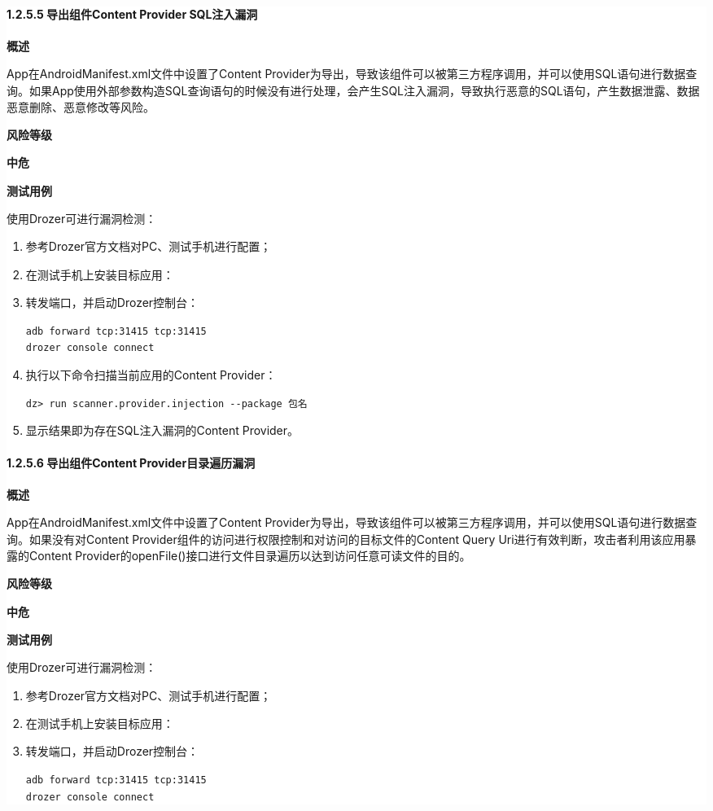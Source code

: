 

#### 1.2.5.5 导出组件Content Provider SQL注入漏洞

**概述**

App在AndroidManifest.xml文件中设置了Content Provider为导出，导致该组件可以被第三方程序调用，并可以使用SQL语句进行数据查询。如果App使用外部参数构造SQL查询语句的时候没有进行处理，会产生SQL注入漏洞，导致执行恶意的SQL语句，产生数据泄露、数据恶意删除、恶意修改等风险。

**风险等级**

**中危**

**测试用例**

使用Drozer可进行漏洞检测：

1. 参考Drozer官方文档对PC、测试手机进行配置；

2. 在测试手机上安装目标应用：

3. 转发端口，并启动Drozer控制台：

   ```shell
   adb forward tcp:31415 tcp:31415
   drozer console connect
   ```

4. 执行以下命令扫描当前应用的Content Provider：

   ```shell
   dz> run scanner.provider.injection --package 包名
   ```

5. 显示结果即为存在SQL注入漏洞的Content Provider。



#### 1.2.5.6 导出组件Content Provider目录遍历漏洞

**概述**

App在AndroidManifest.xml文件中设置了Content Provider为导出，导致该组件可以被第三方程序调用，并可以使用SQL语句进行数据查询。如果没有对Content Provider组件的访问进行权限控制和对访问的目标文件的Content Query Uri进行有效判断，攻击者利用该应用暴露的Content Provider的openFile()接口进行文件目录遍历以达到访问任意可读文件的目的。

**风险等级**

**中危**

**测试用例**

使用Drozer可进行漏洞检测：

1. 参考Drozer官方文档对PC、测试手机进行配置；

2. 在测试手机上安装目标应用：

3. 转发端口，并启动Drozer控制台：

   ```shell
   adb forward tcp:31415 tcp:31415
   drozer console connect
   ```
